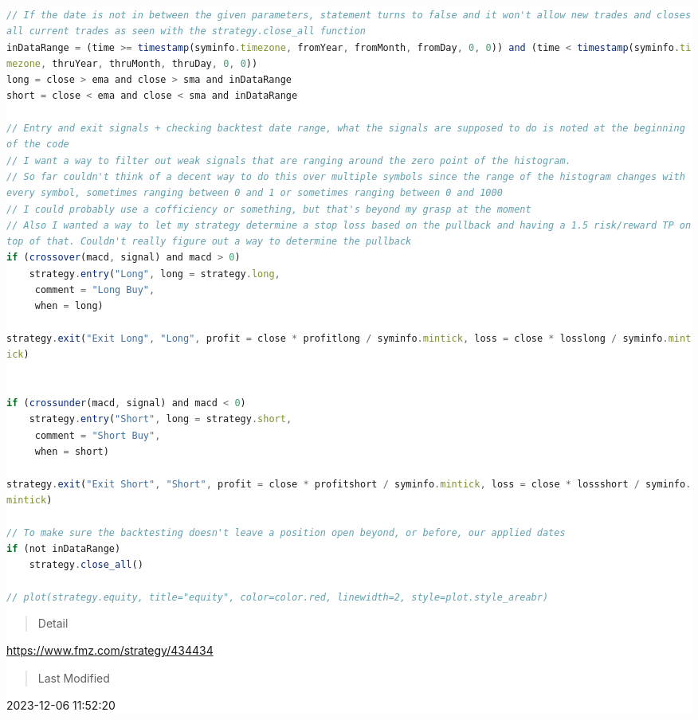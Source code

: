 ``` javascript
// If the date is not in between the given parameters, statement turns to false and it won't allow new trades and closes all current trades as seen with the strategy.close_all function
inDataRange = (time >= timestamp(syminfo.timezone, fromYear, fromMonth, fromDay, 0, 0)) and (time < timestamp(syminfo.timezone, thruYear, thruMonth, thruDay, 0, 0))
long = close > ema and close > sma and inDataRange
short = close < ema and close < sma and inDataRange

// Entry and exit signals + checking backtest date range, what the signals are supposed to do is noted at the beginning of the code
// I want a way to filter out weak signals that are ranging around the zero point of the histogram. 
// So far couldn't think of a decent way to do this over multiple symbols since the range of the histogram changes with every symbol, sometimes ranging between 0 and 1 or sometimes ranging between 0 and 1000
// I could probably use a cofficiency or something, but that's beyond my grasp at the moment
// Also I wanted a way to let my strategy determine a stop loss based on the pullback and having a 1.5 risk/reward TP on top of that. Couldn't really figure out a way to determine the pullback
if (crossover(macd, signal) and macd > 0)
    strategy.entry("Long", long = strategy.long,
     comment = "Long Buy",
     when = long)

strategy.exit("Exit Long", "Long", profit = close * profitlong / syminfo.mintick, loss = close * losslong / syminfo.mintick)


if (crossunder(macd, signal) and macd < 0)
    strategy.entry("Short", long = strategy.short,
     comment = "Short Buy",
     when = short)

strategy.exit("Exit Short", "Short", profit = close * profitshort / syminfo.mintick, loss = close * lossshort / syminfo.mintick)

// To make sure the backtesting doesn't leave a position open beyond, or before, our applied dates
if (not inDataRange)
    strategy.close_all()

// plot(strategy.equity, title="equity", color=color.red, linewidth=2, style=plot.style_areabr)
```

> Detail

https://www.fmz.com/strategy/434434

> Last Modified

2023-12-06 11:52:20
